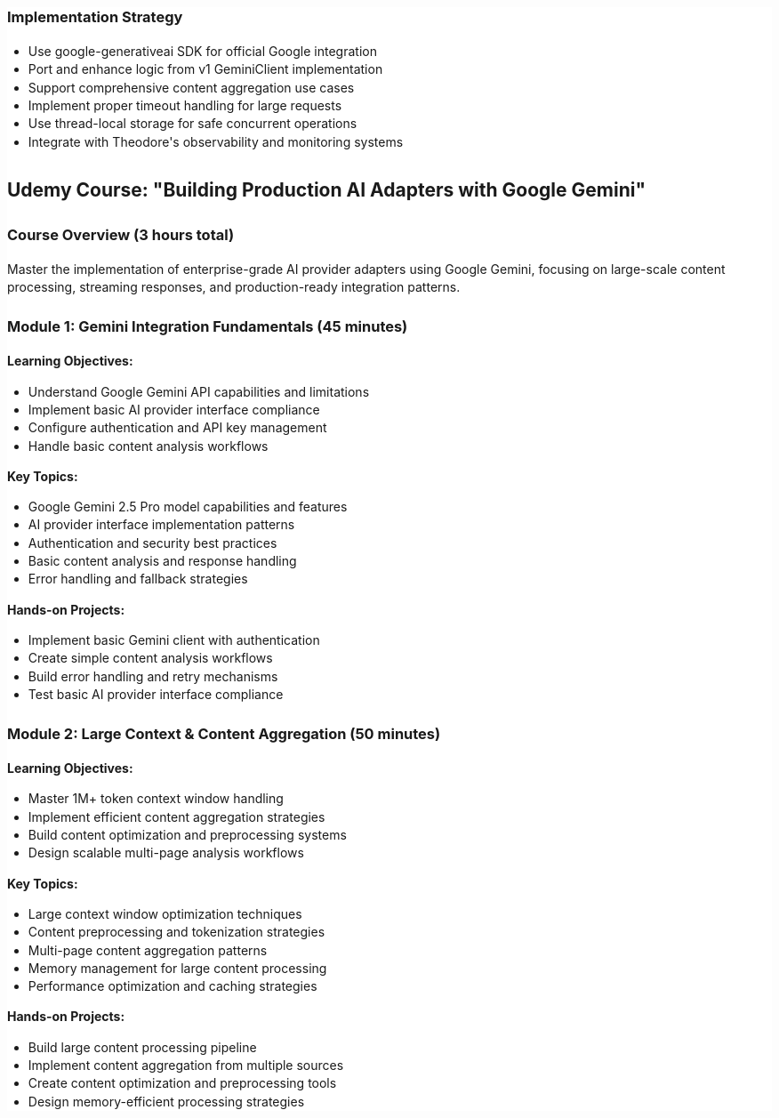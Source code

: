 ### Implementation Strategy
- Use google-generativeai SDK for official Google integration
- Port and enhance logic from v1 GeminiClient implementation
- Support comprehensive content aggregation use cases
- Implement proper timeout handling for large requests
- Use thread-local storage for safe concurrent operations
- Integrate with Theodore's observability and monitoring systems

## Udemy Course: "Building Production AI Adapters with Google Gemini"

### Course Overview (3 hours total)
Master the implementation of enterprise-grade AI provider adapters using Google Gemini, focusing on large-scale content processing, streaming responses, and production-ready integration patterns.

### Module 1: Gemini Integration Fundamentals (45 minutes)
**Learning Objectives:**
- Understand Google Gemini API capabilities and limitations
- Implement basic AI provider interface compliance
- Configure authentication and API key management
- Handle basic content analysis workflows

**Key Topics:**
- Google Gemini 2.5 Pro model capabilities and features
- AI provider interface implementation patterns
- Authentication and security best practices
- Basic content analysis and response handling
- Error handling and fallback strategies

**Hands-on Projects:**
- Implement basic Gemini client with authentication
- Create simple content analysis workflows
- Build error handling and retry mechanisms
- Test basic AI provider interface compliance

### Module 2: Large Context & Content Aggregation (50 minutes)
**Learning Objectives:**
- Master 1M+ token context window handling
- Implement efficient content aggregation strategies
- Build content optimization and preprocessing systems
- Design scalable multi-page analysis workflows

**Key Topics:**
- Large context window optimization techniques
- Content preprocessing and tokenization strategies
- Multi-page content aggregation patterns
- Memory management for large content processing
- Performance optimization and caching strategies

**Hands-on Projects:**
- Build large content processing pipeline
- Implement content aggregation from multiple sources
- Create content optimization and preprocessing tools
- Design memory-efficient processing strategies
